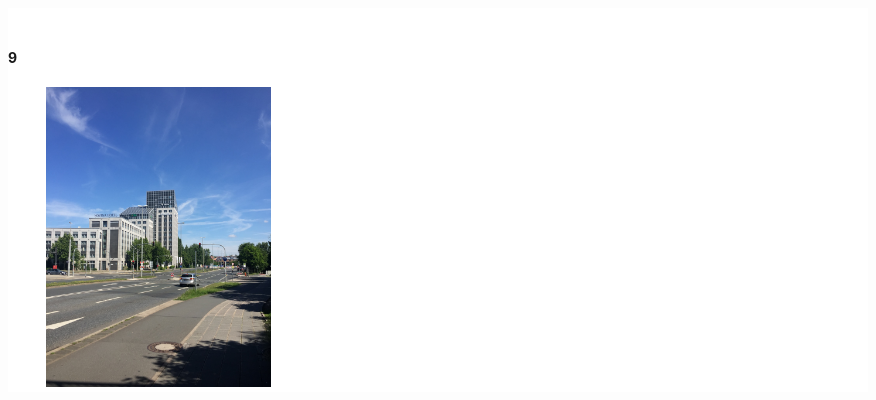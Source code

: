 <br> <h4> 9</h4> <img src="Nuremberg, bergkirchweih (9).jpg " class="img-responsive" alt="nuremberg" style="width:300px;height:300px;"> <br/> 